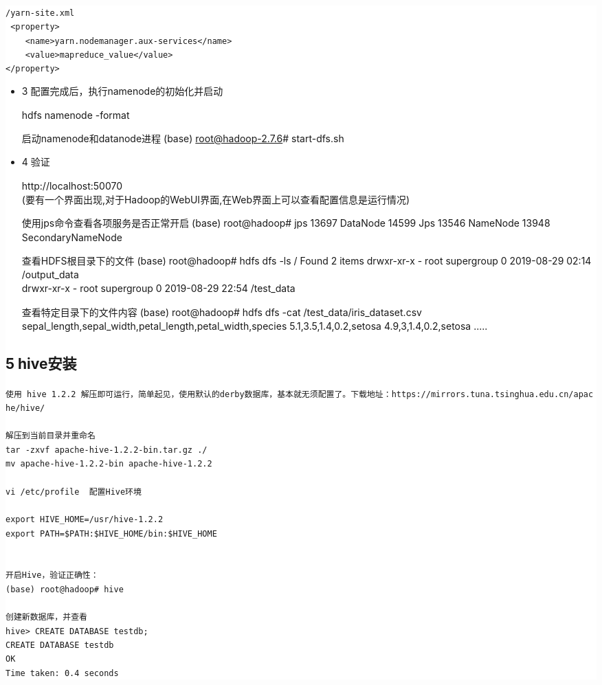 	/yarn-site.xml
	 <property>
		<name>yarn.nodemanager.aux-services</name>
		<value>mapreduce_value</value>
	</property>
	

* 3 配置完成后，执行namenode的初始化并启动
	
	hdfs namenode -format
	
    启动namenode和datanode进程
	(base) root@hadoop-2.7.6# start-dfs.sh 
	
* 4 验证
	
	 http://localhost:50070  
	 (要有一个界面出现,对于Hadoop的WebUI界面,在Web界面上可以查看配置信息是运行情况)
	 
	 使用jps命令查看各项服务是否正常开启
	 (base) root@hadoop# jps
	  13697 DataNode
      14599 Jps
      13546 NameNode
      13948 SecondaryNameNode

	 查看HDFS根目录下的文件
	 (base) root@hadoop# hdfs dfs -ls /
	 Found 2 items
     drwxr-xr-x   - root supergroup          0 2019-08-29 02:14 /output_data    
     drwxr-xr-x   - root supergroup          0 2019-08-29 22:54 /test_data	  

     查看特定目录下的文件内容
	 (base) root@hadoop# hdfs dfs -cat /test_data/iris_dataset.csv
     sepal_length,sepal_width,petal_length,petal_width,species
     5.1,3.5,1.4,0.2,setosa
     4.9,3,1.4,0.2,setosa
	 .....
	 
	 
## 5 hive安装 
	使用 hive 1.2.2 解压即可运行，简单起见，使用默认的derby数据库，基本就无须配置了。下载地址：https://mirrors.tuna.tsinghua.edu.cn/apache/hive/
	
	解压到当前目录并重命名
	tar -zxvf apache-hive-1.2.2-bin.tar.gz ./
    mv apache-hive-1.2.2-bin apache-hive-1.2.2    
	
	vi /etc/profile  配置Hive环境

	export HIVE_HOME=/usr/hive-1.2.2    
    export PATH=$PATH:$HIVE_HOME/bin:$HIVE_HOME
	
	
	开启Hive，验证正确性：
	(base) root@hadoop# hive
	
	创建新数据库，并查看
	hive> CREATE DATABASE testdb;
	CREATE DATABASE testdb
	OK
	Time taken: 0.4 seconds
	